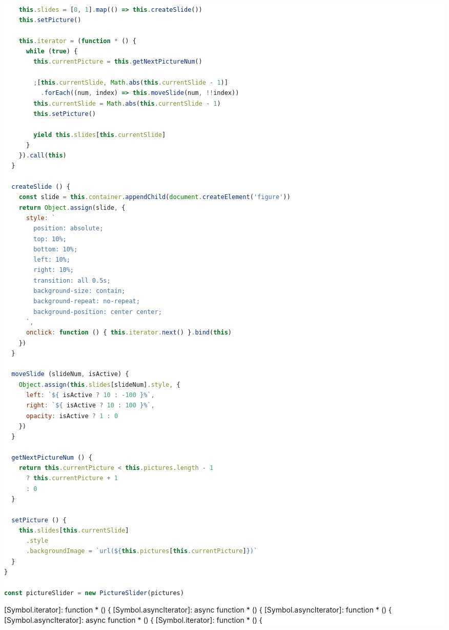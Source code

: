 ~~~~js
    this.slides = [0, 1].map(() => this.createSlide())
    this.setPicture()

    this.iterator = (function * () {
      while (true) {
        this.currentPicture = this.getNextPictureNum()

        ;[this.currentSlide, Math.abs(this.currentSlide - 1)]
          .forEach((num, index) => this.moveSlide(num, !!index))
        this.currentSlide = Math.abs(this.currentSlide - 1)
        this.setPicture()

        yield this.slides[this.currentSlide]
      }
    }).call(this)
  }

  createSlide () {
    const slide = this.container.appendChild(document.createElement('figure'))
    return Object.assign(slide, {
      style: `
        position: absolute;
        top: 10%;
        bottom: 10%;
        left: 10%;
        right: 10%;
        transition: all 0.5s;
        background-size: contain;
        background-repeat: no-repeat;
        background-position: center center;
      `,
      onclick: function () { this.iterator.next() }.bind(this)
    })
  }

  moveSlide (slideNum, isActive) {
    Object.assign(this.slides[slideNum].style, {
      left: `${ isActive ? 10 : -100 }%`,
      right: `${ isActive ? 10 : 100 }%`,
      opacity: isActive ? 1 : 0
    })
  }

  getNextPictureNum () {
    return this.currentPicture < this.pictures.length - 1
      ? this.currentPicture + 1
      : 0
  }

  setPicture () {
    this.slides[this.currentSlide]
      .style
      .backgroundImage = `url(${this.pictures[this.currentPicture]})`
  }
}

const pictureSlider = new PictureSlider(pictures)
~~~~


  [Symbol.iterator]: function * () {
  [Symbol.asyncIterator]: async function * () {
  [Symbol.asyncIterator]: function * () {
  [Symbol.asyncIterator]: async function * () {
  [Symbol.iterator]: function * () {